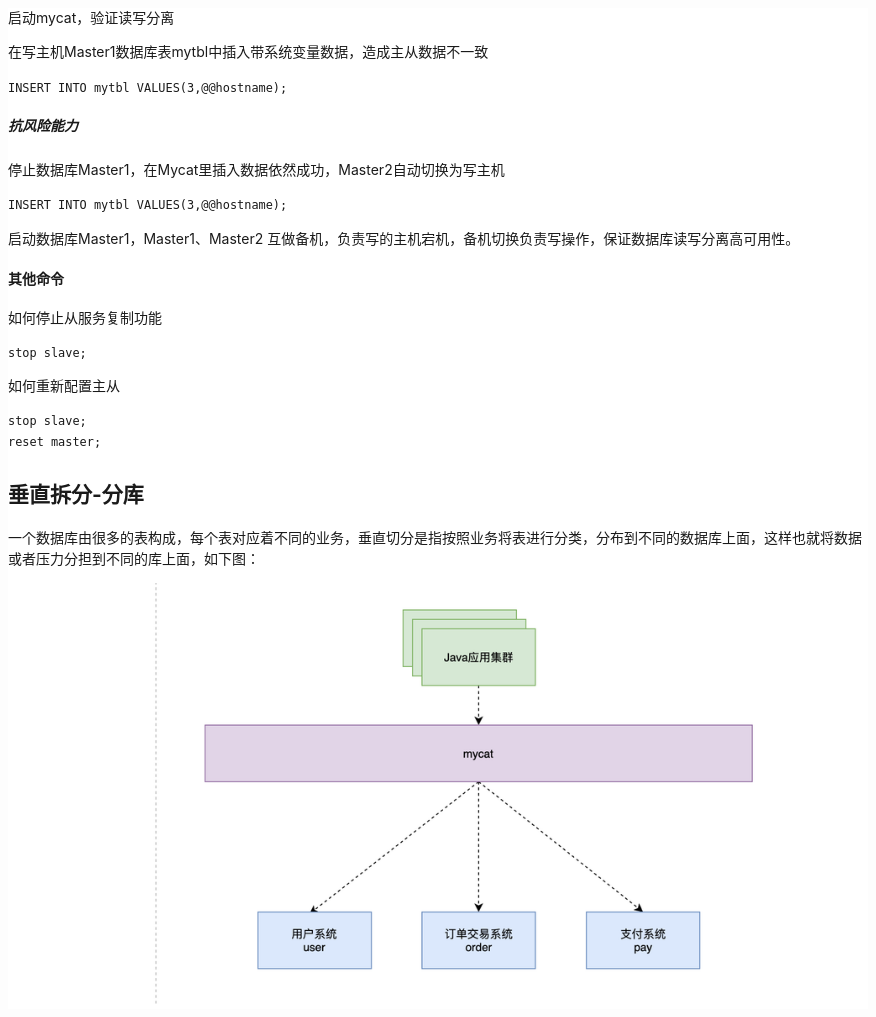 

启动mycat，验证读写分离

在写主机Master1数据库表mytbl中插入带系统变量数据，造成主从数据不一致

```mysql
INSERT INTO mytbl VALUES(3,@@hostname);
```



#####  抗风险能力

停止数据库Master1，在Mycat里插入数据依然成功，Master2自动切换为写主机

```mysql
INSERT INTO mytbl VALUES(3,@@hostname);
```

启动数据库Master1，Master1、Master2 互做备机，负责写的主机宕机，备机切换负责写操作，保证数据库读写分离高可用性。

#### 其他命令

如何停止从服务复制功能

```mysql
stop slave;
```

如何重新配置主从

```mysql
stop slave; 
reset master;
```

## 垂直拆分-分库

一个数据库由很多的表构成，每个表对应着不同的业务，垂直切分是指按照业务将表进行分类，分布到不同的数据库上面，这样也就将数据或者压力分担到不同的库上面，如下图：

![image-20211226153109553](./01.mycat基础.assets/image-20211226153109553.png)
